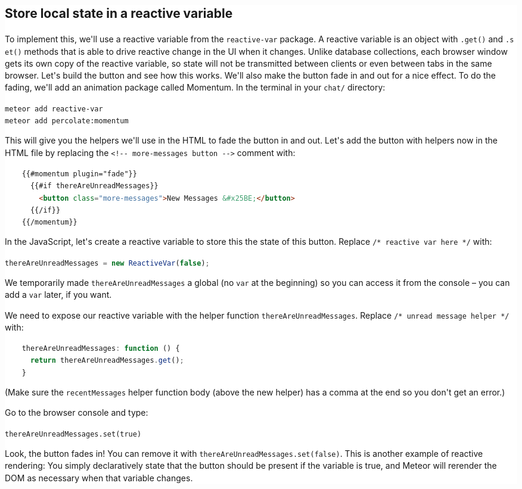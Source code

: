 ## Store local state in a reactive variable

To implement this, we'll use a reactive variable from the `reactive-var` package. A reactive variable is an object with `.get()` and `.set()` methods that is able to drive reactive change in the UI when it changes. Unlike database collections, each browser window gets its own copy of the reactive variable, so state will not be transmitted between clients or even between tabs in the same browser. Let's build the button and see how this works. We'll also make the button fade in and out for a nice effect. To do the fading, we'll add an animation package called Momentum. In the terminal in your `chat/` directory:

```bash
meteor add reactive-var
meteor add percolate:momentum
```

This will give you the helpers we'll use in the HTML to fade the button in and out. Let's add the button with helpers now in the HTML file by replacing the `<!-- more-messages button -->` comment with:

```html
    {{#momentum plugin="fade"}}
      {{#if thereAreUnreadMessages}}
        <button class="more-messages">New Messages &#x25BE;</button>
      {{/if}}
    {{/momentum}}
```

In the JavaScript, let's create a reactive variable to store this the state of this button. Replace `/* reactive var here */` with:

```javascript
thereAreUnreadMessages = new ReactiveVar(false);
```

We temporarily made `thereAreUnreadMessages` a global (no `var` at the beginning) so you can access it from the console – you can add a `var` later, if you want. 

We need to expose our reactive variable with the helper function `thereAreUnreadMessages`. Replace `/* unread message helper */` with:

```javascript
    thereAreUnreadMessages: function () {
      return thereAreUnreadMessages.get();
    }
```

(Make sure the `recentMessages` helper function body (above the new helper) has a comma at the end so you don't get an error.)

Go to the browser console and type:

```
thereAreUnreadMessages.set(true)
```

Look, the button fades in! You can remove it with `thereAreUnreadMessages.set(false)`. This is another example of reactive rendering: You simply declaratively state that the button should be present if the variable is true, and Meteor will rerender the DOM as necessary when that variable changes. 
